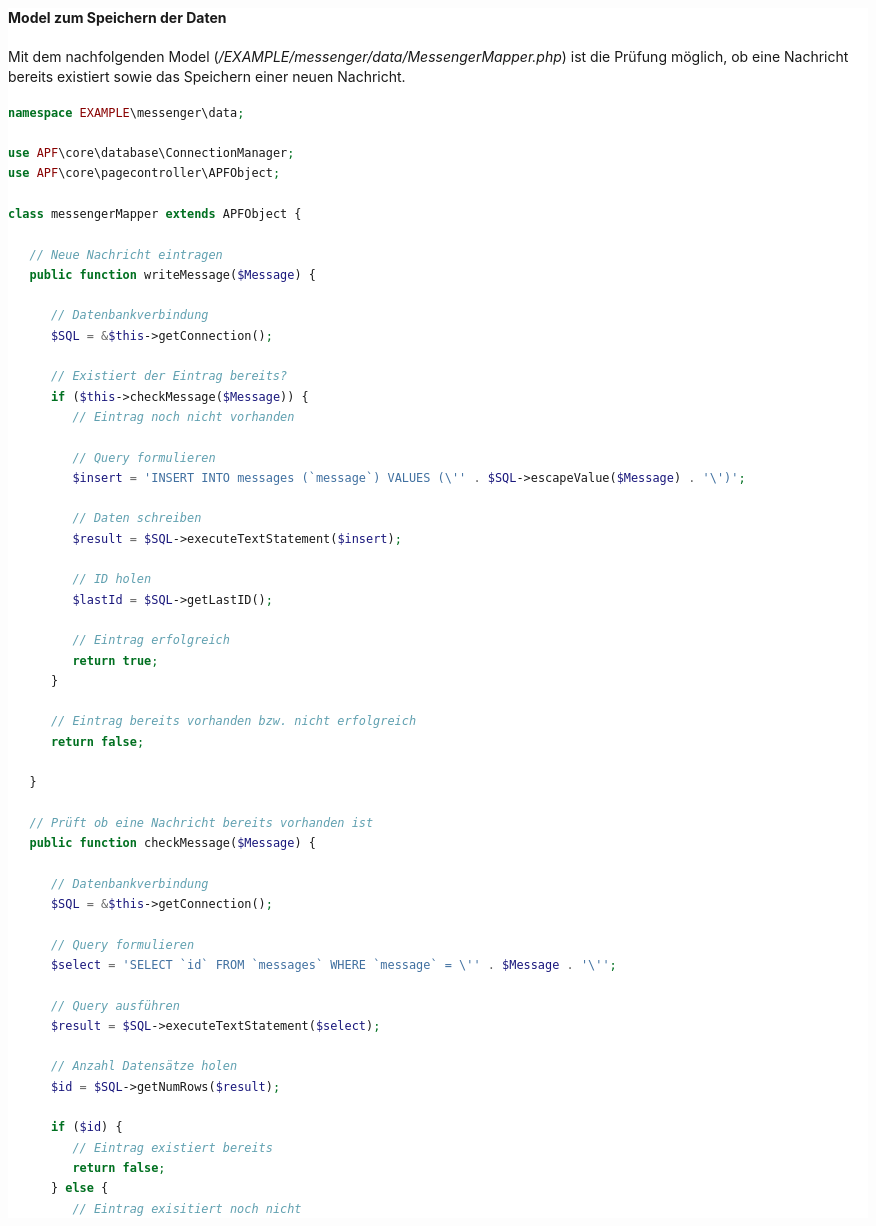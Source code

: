 #### Model zum Speichern der Daten

Mit dem nachfolgenden Model
(*/EXAMPLE/messenger/data/MessengerMapper.php*) ist die Prüfung möglich,
ob eine Nachricht bereits existiert sowie das Speichern einer neuen
Nachricht.

``` php
namespace EXAMPLE\messenger\data;

use APF\core\database\ConnectionManager;
use APF\core\pagecontroller\APFObject;

class messengerMapper extends APFObject {

   // Neue Nachricht eintragen
   public function writeMessage($Message) {

      // Datenbankverbindung
      $SQL = &$this->getConnection();

      // Existiert der Eintrag bereits?
      if ($this->checkMessage($Message)) {
         // Eintrag noch nicht vorhanden

         // Query formulieren
         $insert = 'INSERT INTO messages (`message`) VALUES (\'' . $SQL->escapeValue($Message) . '\')';

         // Daten schreiben
         $result = $SQL->executeTextStatement($insert);

         // ID holen
         $lastId = $SQL->getLastID();

         // Eintrag erfolgreich
         return true;
      }

      // Eintrag bereits vorhanden bzw. nicht erfolgreich
      return false;

   }

   // Prüft ob eine Nachricht bereits vorhanden ist
   public function checkMessage($Message) {

      // Datenbankverbindung
      $SQL = &$this->getConnection();

      // Query formulieren
      $select = 'SELECT `id` FROM `messages` WHERE `message` = \'' . $Message . '\'';

      // Query ausführen
      $result = $SQL->executeTextStatement($select);

      // Anzahl Datensätze holen
      $id = $SQL->getNumRows($result);

      if ($id) {
         // Eintrag existiert bereits
         return false;
      } else {
         // Eintrag exisitiert noch nicht
```